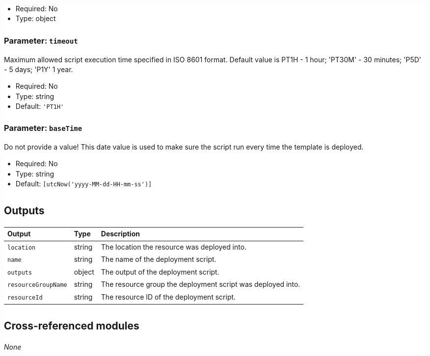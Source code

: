 - Required: No
- Type: object

### Parameter: `timeout`

Maximum allowed script execution time specified in ISO 8601 format. Default value is PT1H - 1 hour; 'PT30M' - 30 minutes; 'P5D' - 5 days; 'P1Y' 1 year.

- Required: No
- Type: string
- Default: `'PT1H'`

### Parameter: `baseTime`

Do not provide a value! This date value is used to make sure the script run every time the template is deployed.

- Required: No
- Type: string
- Default: `[utcNow('yyyy-MM-dd-HH-mm-ss')]`


## Outputs

| Output              | Type   | Description                                                 |
|:--------------------|:-------|:------------------------------------------------------------|
| `location`          | string | The location the resource was deployed into.                |
| `name`              | string | The name of the deployment script.                          |
| `outputs`           | object | The output of the deployment script.                        |
| `resourceGroupName` | string | The resource group the deployment script was deployed into. |
| `resourceId`        | string | The resource ID of the deployment script.                   |

## Cross-referenced modules

_None_
